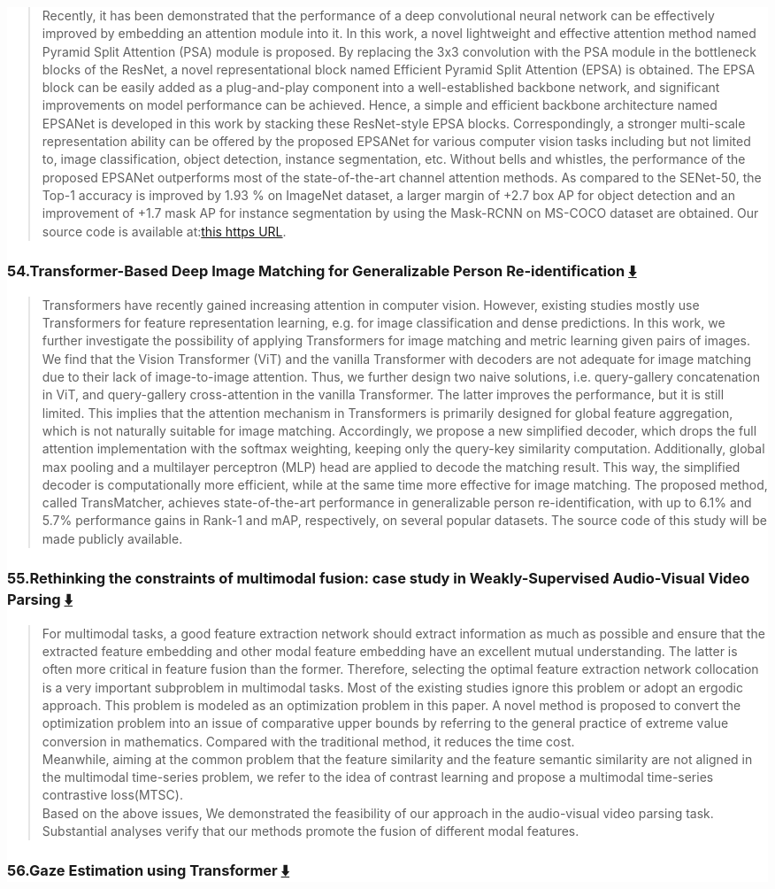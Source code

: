 >  Recently, it has been demonstrated that the performance of a deep convolutional neural network can be effectively improved by embedding an attention module into it. In this work, a novel lightweight and effective attention method named Pyramid Split Attention (PSA) module is proposed. By replacing the 3x3 convolution with the PSA module in the bottleneck blocks of the ResNet, a novel representational block named Efficient Pyramid Split Attention (EPSA) is obtained. The EPSA block can be easily added as a plug-and-play component into a well-established backbone network, and significant improvements on model performance can be achieved. Hence, a simple and efficient backbone architecture named EPSANet is developed in this work by stacking these ResNet-style EPSA blocks. Correspondingly, a stronger multi-scale representation ability can be offered by the proposed EPSANet for various computer vision tasks including but not limited to, image classification, object detection, instance segmentation, etc. Without bells and whistles, the performance of the proposed EPSANet outperforms most of the state-of-the-art channel attention methods. As compared to the SENet-50, the Top-1 accuracy is improved by 1.93 % on ImageNet dataset, a larger margin of +2.7 box AP for object detection and an improvement of +1.7 mask AP for instance segmentation by using the Mask-RCNN on MS-COCO dataset are obtained. Our source code is available at:<a class="link-external link-https" href="https://github.com/murufeng/EPSANet" rel="external noopener nofollow">this https URL</a>.      
### 54.Transformer-Based Deep Image Matching for Generalizable Person Re-identification  [ :arrow_down: ](https://arxiv.org/pdf/2105.14432.pdf)
>  Transformers have recently gained increasing attention in computer vision. However, existing studies mostly use Transformers for feature representation learning, e.g. for image classification and dense predictions. In this work, we further investigate the possibility of applying Transformers for image matching and metric learning given pairs of images. We find that the Vision Transformer (ViT) and the vanilla Transformer with decoders are not adequate for image matching due to their lack of image-to-image attention. Thus, we further design two naive solutions, i.e. query-gallery concatenation in ViT, and query-gallery cross-attention in the vanilla Transformer. The latter improves the performance, but it is still limited. This implies that the attention mechanism in Transformers is primarily designed for global feature aggregation, which is not naturally suitable for image matching. Accordingly, we propose a new simplified decoder, which drops the full attention implementation with the softmax weighting, keeping only the query-key similarity computation. Additionally, global max pooling and a multilayer perceptron (MLP) head are applied to decode the matching result. This way, the simplified decoder is computationally more efficient, while at the same time more effective for image matching. The proposed method, called TransMatcher, achieves state-of-the-art performance in generalizable person re-identification, with up to 6.1% and 5.7% performance gains in Rank-1 and mAP, respectively, on several popular datasets. The source code of this study will be made publicly available.      
### 55.Rethinking the constraints of multimodal fusion: case study in Weakly-Supervised Audio-Visual Video Parsing  [ :arrow_down: ](https://arxiv.org/pdf/2105.14430.pdf)
>  For multimodal tasks, a good feature extraction network should extract information as much as possible and ensure that the extracted feature embedding and other modal feature embedding have an excellent mutual understanding. The latter is often more critical in feature fusion than the former. Therefore, selecting the optimal feature extraction network collocation is a very important subproblem in multimodal tasks. Most of the existing studies ignore this problem or adopt an ergodic approach. This problem is modeled as an optimization problem in this paper. A novel method is proposed to convert the optimization problem into an issue of comparative upper bounds by referring to the general practice of extreme value conversion in mathematics. Compared with the traditional method, it reduces the time cost. <br>Meanwhile, aiming at the common problem that the feature similarity and the feature semantic similarity are not aligned in the multimodal time-series problem, we refer to the idea of contrast learning and propose a multimodal time-series contrastive loss(MTSC). <br>Based on the above issues, We demonstrated the feasibility of our approach in the audio-visual video parsing task. Substantial analyses verify that our methods promote the fusion of different modal features.      
### 56.Gaze Estimation using Transformer  [ :arrow_down: ](https://arxiv.org/pdf/2105.14424.pdf)
